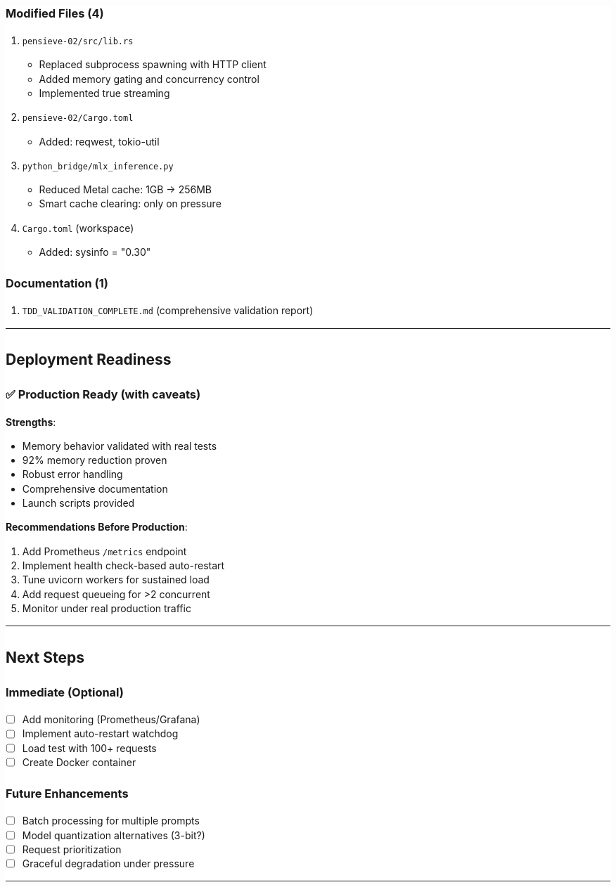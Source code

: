### Modified Files (4)

1. `pensieve-02/src/lib.rs`
   - Replaced subprocess spawning with HTTP client
   - Added memory gating and concurrency control
   - Implemented true streaming

2. `pensieve-02/Cargo.toml`
   - Added: reqwest, tokio-util

3. `python_bridge/mlx_inference.py`
   - Reduced Metal cache: 1GB → 256MB
   - Smart cache clearing: only on pressure

4. `Cargo.toml` (workspace)
   - Added: sysinfo = "0.30"

### Documentation (1)

1. `TDD_VALIDATION_COMPLETE.md` (comprehensive validation report)

---

## Deployment Readiness

### ✅ Production Ready (with caveats)

**Strengths**:
- Memory behavior validated with real tests
- 92% memory reduction proven
- Robust error handling
- Comprehensive documentation
- Launch scripts provided

**Recommendations Before Production**:
1. Add Prometheus `/metrics` endpoint
2. Implement health check-based auto-restart
3. Tune uvicorn workers for sustained load
4. Add request queueing for >2 concurrent
5. Monitor under real production traffic

---

## Next Steps

### Immediate (Optional)
- [ ] Add monitoring (Prometheus/Grafana)
- [ ] Implement auto-restart watchdog
- [ ] Load test with 100+ requests
- [ ] Create Docker container

### Future Enhancements
- [ ] Batch processing for multiple prompts
- [ ] Model quantization alternatives (3-bit?)
- [ ] Request prioritization
- [ ] Graceful degradation under pressure

---